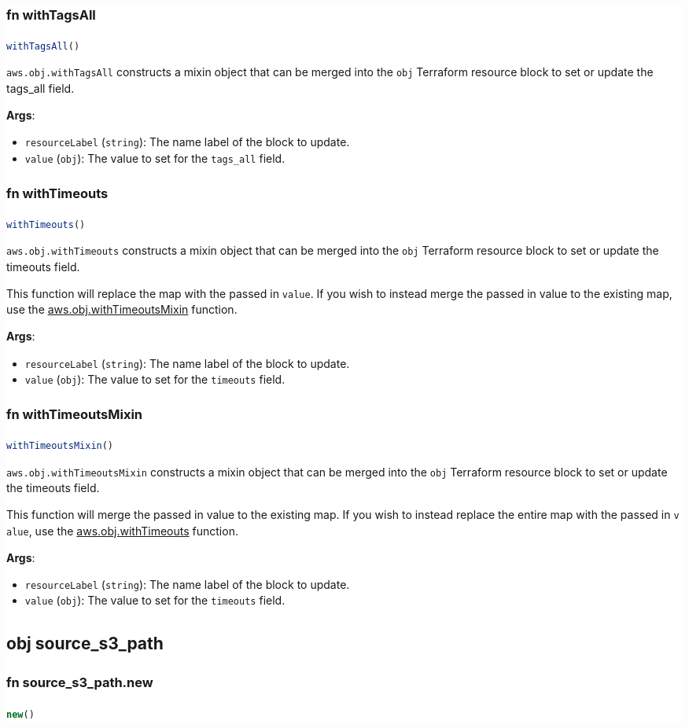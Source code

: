 
### fn withTagsAll

```ts
withTagsAll()
```

`aws.obj.withTagsAll` constructs a mixin object that can be merged into the `obj`
Terraform resource block to set or update the tags_all field.



**Args**:
  - `resourceLabel` (`string`): The name label of the block to update.
  - `value` (`obj`): The value to set for the `tags_all` field.


### fn withTimeouts

```ts
withTimeouts()
```

`aws.obj.withTimeouts` constructs a mixin object that can be merged into the `obj`
Terraform resource block to set or update the timeouts field.

This function will replace the map with the passed in `value`. If you wish to instead merge the
passed in value to the existing map, use the [aws.obj.withTimeoutsMixin](TODO) function.

**Args**:
  - `resourceLabel` (`string`): The name label of the block to update.
  - `value` (`obj`): The value to set for the `timeouts` field.


### fn withTimeoutsMixin

```ts
withTimeoutsMixin()
```

`aws.obj.withTimeoutsMixin` constructs a mixin object that can be merged into the `obj`
Terraform resource block to set or update the timeouts field.

This function will merge the passed in value to the existing map. If you wish
to instead replace the entire map with the passed in `value`, use the [aws.obj.withTimeouts](TODO)
function.


**Args**:
  - `resourceLabel` (`string`): The name label of the block to update.
  - `value` (`obj`): The value to set for the `timeouts` field.


## obj source_s3_path



### fn source_s3_path.new

```ts
new()
```
